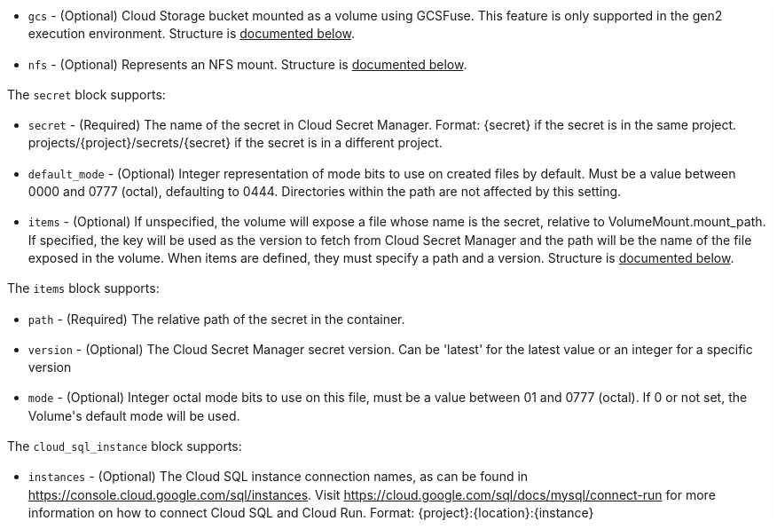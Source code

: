 * `gcs` -
  (Optional)
  Cloud Storage bucket mounted as a volume using GCSFuse. This feature is only supported in the gen2 execution environment.
  Structure is [documented below](#nested_template_volumes_volumes_gcs).

* `nfs` -
  (Optional)
  Represents an NFS mount.
  Structure is [documented below](#nested_template_volumes_volumes_nfs).


<a name="nested_template_volumes_volumes_secret"></a>The `secret` block supports:

* `secret` -
  (Required)
  The name of the secret in Cloud Secret Manager. Format: {secret} if the secret is in the same project. projects/{project}/secrets/{secret} if the secret is in a different project.

* `default_mode` -
  (Optional)
  Integer representation of mode bits to use on created files by default. Must be a value between 0000 and 0777 (octal), defaulting to 0444. Directories within the path are not affected by this setting.

* `items` -
  (Optional)
  If unspecified, the volume will expose a file whose name is the secret, relative to VolumeMount.mount_path. If specified, the key will be used as the version to fetch from Cloud Secret Manager and the path will be the name of the file exposed in the volume. When items are defined, they must specify a path and a version.
  Structure is [documented below](#nested_template_volumes_volumes_secret_items).


<a name="nested_template_volumes_volumes_secret_items"></a>The `items` block supports:

* `path` -
  (Required)
  The relative path of the secret in the container.

* `version` -
  (Optional)
  The Cloud Secret Manager secret version. Can be 'latest' for the latest value or an integer for a specific version

* `mode` -
  (Optional)
  Integer octal mode bits to use on this file, must be a value between 01 and 0777 (octal). If 0 or not set, the Volume's default mode will be used.

<a name="nested_template_volumes_volumes_cloud_sql_instance"></a>The `cloud_sql_instance` block supports:

* `instances` -
  (Optional)
  The Cloud SQL instance connection names, as can be found in https://console.cloud.google.com/sql/instances. Visit https://cloud.google.com/sql/docs/mysql/connect-run for more information on how to connect Cloud SQL and Cloud Run. Format: {project}:{location}:{instance}
